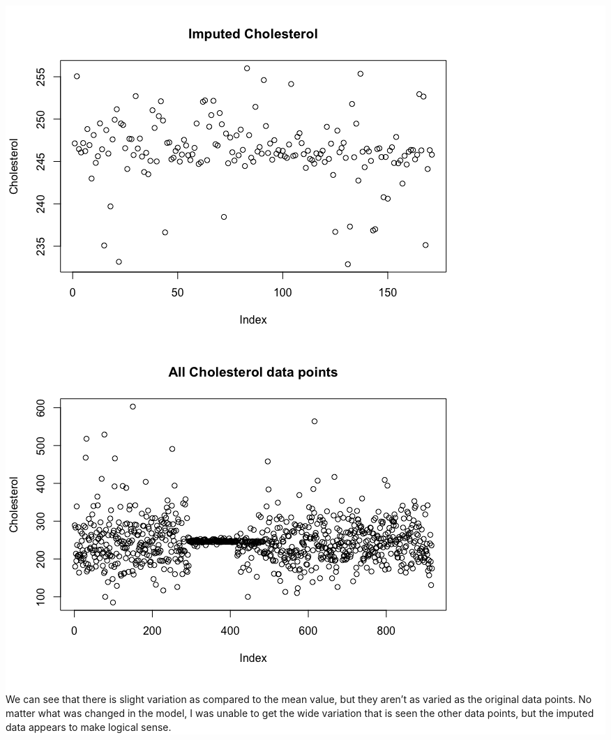 ![](Heart_Disease_files/figure-gfm/unnamed-chunk-7-1.png)![](Heart_Disease_files/figure-gfm/unnamed-chunk-7-2.png)

We can see that there is slight variation as compared to the mean value,
but they aren’t as varied as the original data points. No matter what
was changed in the model, I was unable to get the wide variation that is
seen the other data points, but the imputed data appears to make logical
sense.
